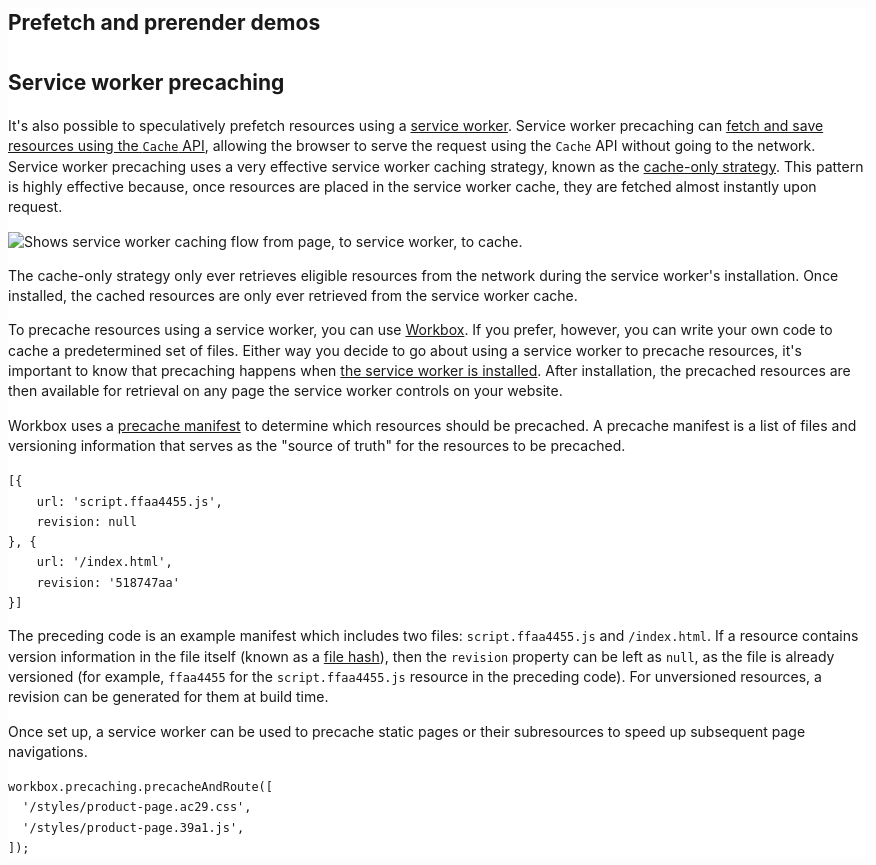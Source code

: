 ## Prefetch and prerender demos

## Service worker precaching

It's also possible to speculatively prefetch resources using a [service worker](https://developer.mozilla.org/docs/Web/API/Service_Worker_API). Service worker precaching can [fetch and save resources using the `Cache` API](https://developer.mozilla.org/docs/Web/API/CacheStorage), allowing the browser to serve the request using the `Cache` API without going to the network. Service worker precaching uses a very effective service worker caching strategy, known as the [cache-only strategy](https://developer.chrome.com/docs/workbox/caching-strategies-overview/#cache-only). This pattern is highly effective because, once resources are placed in the service worker cache, they are fetched almost instantly upon request.

![Shows service worker caching flow from page, to service worker, to cache.](https://web.dev/static/learn/performance/prefetching-prerendering-precaching/image/fig-1.png)

The cache-only strategy only ever retrieves eligible resources from the network during the service worker's installation. Once installed, the cached resources are only ever retrieved from the service worker cache.

To precache resources using a service worker, you can use [Workbox](https://developer.chrome.com/docs/workbox/). If you prefer, however, you can write your own code to cache a predetermined set of files. Either way you decide to go about using a service worker to precache resources, it's important to know that precaching happens when [the service worker is installed](https://developer.chrome.com/docs/workbox/service-worker-lifecycle/#installation). After installation, the precached resources are then available for retrieval on any page the service worker controls on your website.

Workbox uses a [precache manifest](https://developer.chrome.com/docs/workbox/modules/workbox-precaching/#explanation-of-the-precache-list) to determine which resources should be precached. A precache manifest is a list of files and versioning information that serves as the "source of truth" for the resources to be precached.

```
[{  
    url: 'script.ffaa4455.js',
    revision: null
}, {
    url: '/index.html',
    revision: '518747aa'
}]
```

The preceding code is an example manifest which includes two files: `script.ffaa4455.js` and `/index.html`. If a resource contains version information in the file itself (known as a [file hash](https://bundlers.tooling.report/hashing/)), then the `revision` property can be left as `null`, as the file is already versioned (for example, `ffaa4455` for the `script.ffaa4455.js` resource in the preceding code). For unversioned resources, a revision can be generated for them at build time.

Once set up, a service worker can be used to precache static pages or their subresources to speed up subsequent page navigations.

```
workbox.precaching.precacheAndRoute([
  '/styles/product-page.ac29.css',
  '/styles/product-page.39a1.js',
]);
```
